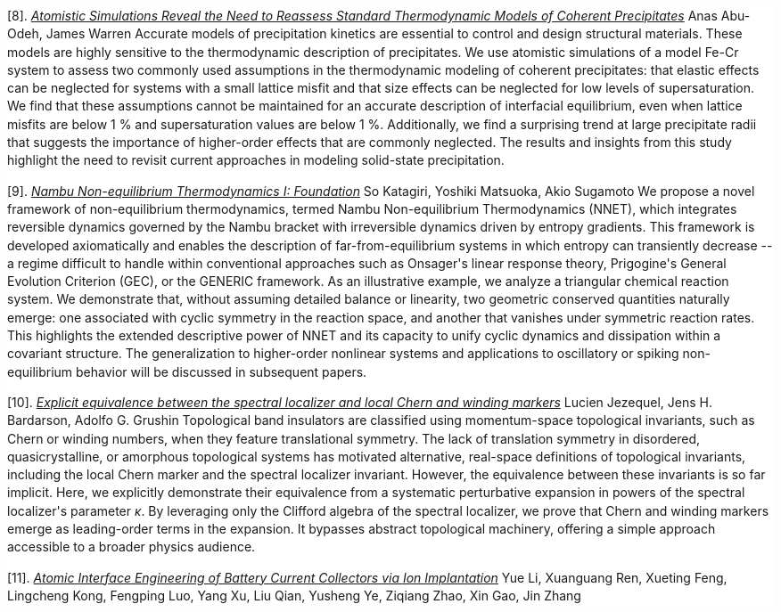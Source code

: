 [8]. [*Atomistic Simulations Reveal the Need to Reassess Standard Thermodynamic Models of Coherent Precipitates*](https://arxiv.org/abs/2508.00187 "Atomistic Simulations Reveal the Need to Reassess Standard Thermodynamic Models of Coherent Precipitates")
Anas Abu-Odeh, James Warren
Accurate models of precipitation kinetics are essential to control and design structural materials. These models are highly sensitive to the thermodynamic description of precipitates. We use atomistic simulations of a model Fe-Cr system to assess two commonly used assumptions in the thermodynamic modeling of coherent precipitates: that elastic effects can be neglected for systems with a small lattice misfit and that size effects can be neglected for low levels of supersaturation. We find that these assumptions cannot be maintained for an accurate description of interfacial equilibrium, even when lattice misfits are below 1 % and supersaturation values are below 1 %. Additionally, we find a surprising trend at large precipitate radii that suggests the importance of higher-order effects that are commonly neglected. The results and insights from this study highlight the need to revisit current approaches in modeling solid-state precipitation.

[9]. [*Nambu Non-equilibrium Thermodynamics I: Foundation*](https://arxiv.org/abs/2508.00207 "Nambu Non-equilibrium Thermodynamics I: Foundation")
So Katagiri, Yoshiki Matsuoka, Akio Sugamoto
We propose a novel framework of non-equilibrium thermodynamics, termed Nambu Non-equilibrium Thermodynamics (NNET), which integrates reversible dynamics governed by the Nambu bracket with irreversible dynamics driven by entropy gradients. This framework is developed axiomatically and enables the description of far-from-equilibrium systems in which entropy can transiently decrease -- a regime difficult to handle within conventional approaches such as Onsager's linear response theory, Prigogine's General Evolution Criterion (GEC), or the GENERIC framework.
  As an illustrative example, we analyze a triangular chemical reaction system. We demonstrate that, without assuming detailed balance or linearity, two geometric conserved quantities naturally emerge: one associated with cyclic symmetry in the reaction space, and another that vanishes under symmetric reaction rates. This highlights the extended descriptive power of NNET and its capacity to unify cyclic dynamics and dissipation within a covariant structure. The generalization to higher-order nonlinear systems and applications to oscillatory or spiking non-equilibrium behavior will be discussed in subsequent papers.

[10]. [*Explicit equivalence between the spectral localizer and local Chern and winding markers*](https://arxiv.org/abs/2508.00214 "Explicit equivalence between the spectral localizer and local Chern and winding markers")
Lucien Jezequel, Jens H. Bardarson, Adolfo G. Grushin
Topological band insulators are classified using momentum-space topological invariants, such as Chern or winding numbers, when they feature translational symmetry. The lack of translation symmetry in disordered, quasicrystalline, or amorphous topological systems has motivated alternative, real-space definitions of topological invariants, including the local Chern marker and the spectral localizer invariant.
  However, the equivalence between these invariants is so far implicit. Here, we explicitly demonstrate their equivalence from a systematic perturbative expansion in powers of the spectral localizer's parameter $\kappa$. By leveraging only the Clifford algebra of the spectral localizer, we prove that Chern and winding markers emerge as leading-order terms in the expansion. It bypasses abstract topological machinery, offering a simple approach accessible to a broader physics audience.

[11]. [*Atomic Interface Engineering of Battery Current Collectors via Ion Implantation*](https://arxiv.org/abs/2508.00236 "Atomic Interface Engineering of Battery Current Collectors via Ion Implantation")
Yue Li, Xuanguang Ren, Xueting Feng, Lingcheng Kong, Fengping Luo, Yang Xu, Liu Qian, Yusheng Ye, Ziqiang Zhao, Xin Gao, Jin Zhang